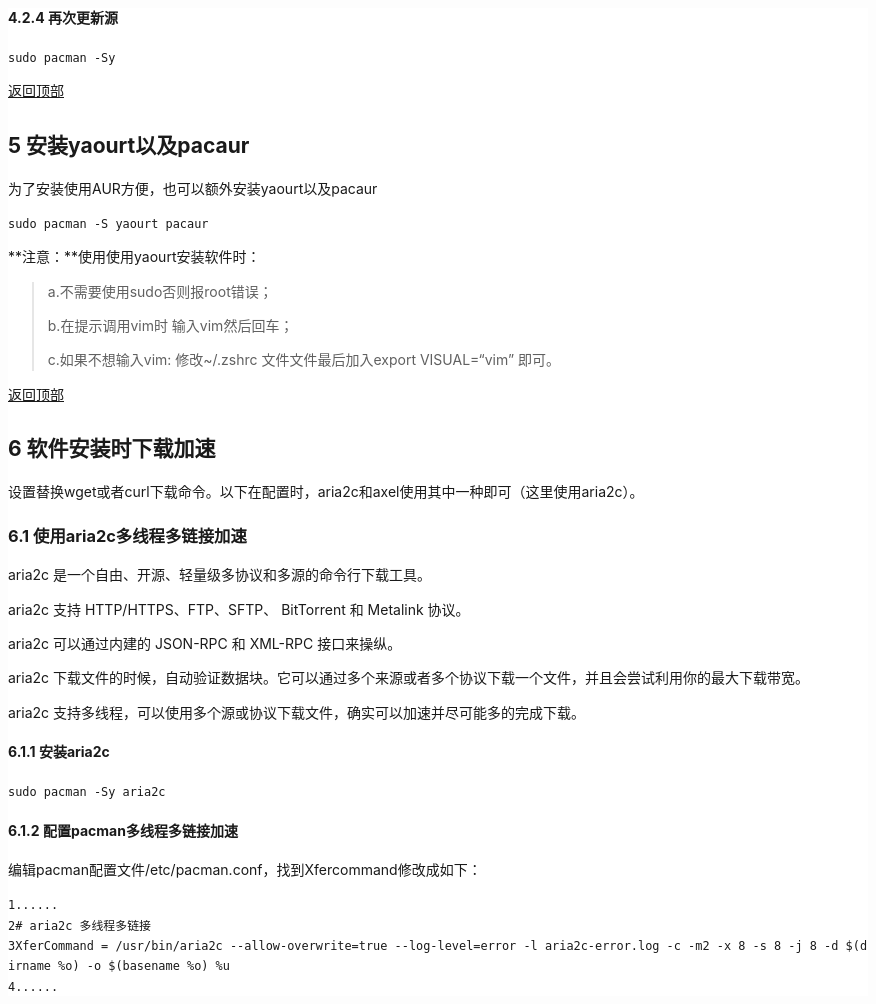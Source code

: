 #### 4.2.4 再次更新源

```
sudo pacman -Sy
```

[返回顶部](https://www.cnblogs.com/elinuxboy/p/10123877.html#_labelTop)

## 5 安装yaourt以及pacaur

为了安装使用AUR方便，也可以额外安装yaourt以及pacaur

```
sudo pacman -S yaourt pacaur
```

**注意：**使用使用yaourt安装软件时：

>   a.不需要使用sudo否则报root错误；
>
>   b.在提示调用vim时 输入vim然后回车；
>
>   c.如果不想输入vim: 修改~/.zshrc 文件文件最后加入export VISUAL=“vim” 即可。

[返回顶部](https://www.cnblogs.com/elinuxboy/p/10123877.html#_labelTop)

## 6 软件安装时下载加速

设置替换wget或者curl下载命令。以下在配置时，aria2c和axel使用其中一种即可（这里使用aria2c）。



### 6.1 使用aria2c多线程多链接加速

aria2c 是一个自由、开源、轻量级多协议和多源的命令行下载工具。

aria2c 支持 HTTP/HTTPS、FTP、SFTP、 BitTorrent 和 Metalink 协议。

aria2c 可以通过内建的 JSON-RPC 和 XML-RPC 接口来操纵。

aria2c 下载文件的时候，自动验证数据块。它可以通过多个来源或者多个协议下载一个文件，并且会尝试利用你的最大下载带宽。

aria2c 支持多线程，可以使用多个源或协议下载文件，确实可以加速并尽可能多的完成下载。

#### 6.1.1 安装aria2c

```
sudo pacman -Sy aria2c
```

#### 6.1.2 配置pacman多线程多链接加速

编辑pacman配置文件/etc/pacman.conf，找到Xfercommand修改成如下：

```shell
1......
2# aria2c 多线程多链接
3XferCommand = /usr/bin/aria2c --allow-overwrite=true --log-level=error -l aria2c-error.log -c -m2 -x 8 -s 8 -j 8 -d $(dirname %o) -o $(basename %o) %u
4......
```
